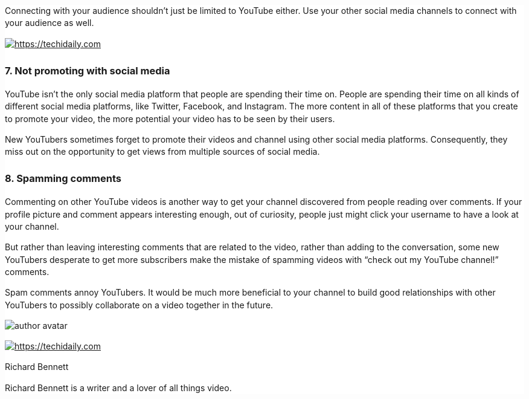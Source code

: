 Connecting with your audience shouldn’t just be limited to YouTube either. Use your other social media channels to connect with your audience as well.






<a href="https://unicoeye.pxf.io/c/5597632/2134221/18498" target="_top" id="2134221">
  <img src="//a.impactradius-go.com/display-ad/18498-2134221" border="0" alt="https://techidaily.com" width="728" height="90"/>
</a>
<img height="0" width="0" src="https://unicoeye.pxf.io/i/5597632/2134221/18498" style="position:absolute;visibility:hidden;" border="0" />





### 7\. Not promoting with social media

YouTube isn’t the only social media platform that people are spending their time on. People are spending their time on all kinds of different social media platforms, like Twitter, Facebook, and Instagram. The more content in all of these platforms that you create to promote your video, the more potential your video has to be seen by their users.

New YouTubers sometimes forget to promote their videos and channel using other social media platforms. Consequently, they miss out on the opportunity to get views from multiple sources of social media.

### 8\. Spamming comments

Commenting on other YouTube videos is another way to get your channel discovered from people reading over comments. If your profile picture and comment appears interesting enough, out of curiosity, people just might click your username to have a look at your channel.

But rather than leaving interesting comments that are related to the video, rather than adding to the conversation, some new YouTubers desperate to get more subscribers make the mistake of spamming videos with “check out my YouTube channel!” comments.

Spam comments annoy YouTubers. It would be much more beneficial to your channel to build good relationships with other YouTubers to possibly collaborate on a video together in the future.

![author avatar](https://images.wondershare.com/filmora/article-images/richard-bennett.jpg)






<a href="https://wigfever.sjv.io/c/5597632/2005184/22899" target="_top" id="2005184">
  <img src="//a.impactradius-go.com/display-ad/22899-2005184" border="0" alt="https://techidaily.com" width="300" height="90"/>
</a>
<img height="0" width="0" src="https://wigfever.sjv.io/i/5597632/2005184/22899" style="position:absolute;visibility:hidden;" border="0" />





Richard Bennett

Richard Bennett is a writer and a lover of all things video.
